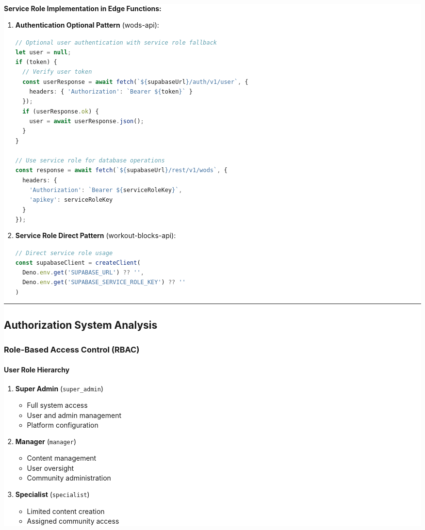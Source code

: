 **Service Role Implementation in Edge Functions:**
1. **Authentication Optional Pattern** (wods-api):
   ```typescript
   // Optional user authentication with service role fallback
   let user = null;
   if (token) {
     // Verify user token
     const userResponse = await fetch(`${supabaseUrl}/auth/v1/user`, {
       headers: { 'Authorization': `Bearer ${token}` }
     });
     if (userResponse.ok) {
       user = await userResponse.json();
     }
   }
   
   // Use service role for database operations
   const response = await fetch(`${supabaseUrl}/rest/v1/wods`, {
     headers: {
       'Authorization': `Bearer ${serviceRoleKey}`,
       'apikey': serviceRoleKey
     }
   });
   ```

2. **Service Role Direct Pattern** (workout-blocks-api):
   ```typescript
   // Direct service role usage
   const supabaseClient = createClient(
     Deno.env.get('SUPABASE_URL') ?? '',
     Deno.env.get('SUPABASE_SERVICE_ROLE_KEY') ?? ''
   )
   ```

---

## Authorization System Analysis

### Role-Based Access Control (RBAC)

#### User Role Hierarchy
1. **Super Admin** (`super_admin`)
   - Full system access
   - User and admin management
   - Platform configuration
   
2. **Manager** (`manager`) 
   - Content management
   - User oversight
   - Community administration
   
3. **Specialist** (`specialist`)
   - Limited content creation
   - Assigned community access
   